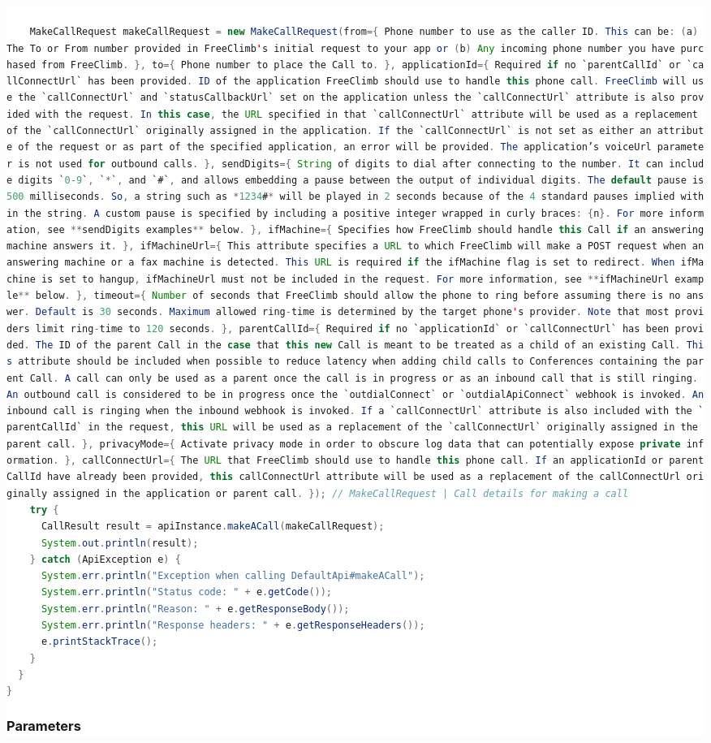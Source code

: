 ```java
    
    MakeCallRequest makeCallRequest = new MakeCallRequest(from={ Phone number to use as the caller ID. This can be: (a) The To or From number provided in FreeClimb's initial request to your app or (b) Any incoming phone number you have purchased from FreeClimb. }, to={ Phone number to place the Call to. }, applicationId={ Required if no `parentCallId` or `callConnectUrl` has been provided. ID of the application FreeClimb should use to handle this phone call. FreeClimb will use the `callConnectUrl` and `statusCallbackUrl` set on the application unless the `callConnectUrl` attribute is also provided with the request. In this case, the URL specified in that `callConnectUrl` attribute will be used as a replacement of the `callConnectUrl` originally assigned in the application. If the `callConnectUrl` is not set as either an attribute of the request or as part of the specified application, an error will be provided. The application’s voiceUrl parameter is not used for outbound calls. }, sendDigits={ String of digits to dial after connecting to the number. It can include digits `0-9`, `*`, and `#`, and allows embedding a pause between the output of individual digits. The default pause is 500 milliseconds. So, a string such as *1234#* will be played in 2 seconds because of the 4 standard pauses implied within the string. A custom pause is specified by including a positive integer wrapped in curly braces: {n}. For more information, see **sendDigits examples** below. }, ifMachine={ Specifies how FreeClimb should handle this Call if an answering machine answers it. }, ifMachineUrl={ This attribute specifies a URL to which FreeClimb will make a POST request when an answering machine or a fax machine is detected. This URL is required if the ifMachine flag is set to redirect. When ifMachine is set to hangup, ifMachineUrl must not be included in the request. For more information, see **ifMachineUrl example** below. }, timeout={ Number of seconds that FreeClimb should allow the phone to ring before assuming there is no answer. Default is 30 seconds. Maximum allowed ring-time is determined by the target phone's provider. Note that most providers limit ring-time to 120 seconds. }, parentCallId={ Required if no `applicationId` or `callConnectUrl` has been provided. The ID of the parent Call in the case that this new Call is meant to be treated as a child of an existing Call. This attribute should be included when possible to reduce latency when adding child calls to Conferences containing the parent Call. A call can only be used as a parent once the call is in progress or as an inbound call that is still ringing. An outbound call is considered to be in progress once the `outdialConnect` or `outdialApiConnect` webhook is invoked. An inbound call is ringing when the inbound webhook is invoked. If a `callConnectUrl` attribute is also included with the `parentCallId` in the request, this URL will be used as a replacement of the `callConnectUrl` originally assigned in the parent call. }, privacyMode={ Activate privacy mode in order to obscure log data that can potentially expose private information. }, callConnectUrl={ The URL that FreeClimb should use to handle this phone call. If an applicationId or parentCallId have already been provided, this callConnectUrl attribute will be used as a replacement of the callConnectUrl originally assigned in the application or parent call. }); // MakeCallRequest | Call details for making a call
    try {
      CallResult result = apiInstance.makeACall(makeCallRequest);
      System.out.println(result);
    } catch (ApiException e) {
      System.err.println("Exception when calling DefaultApi#makeACall");
      System.err.println("Status code: " + e.getCode());
      System.err.println("Reason: " + e.getResponseBody());
      System.err.println("Response headers: " + e.getResponseHeaders());
      e.printStackTrace();
    }
  }
}
```

### Parameters
